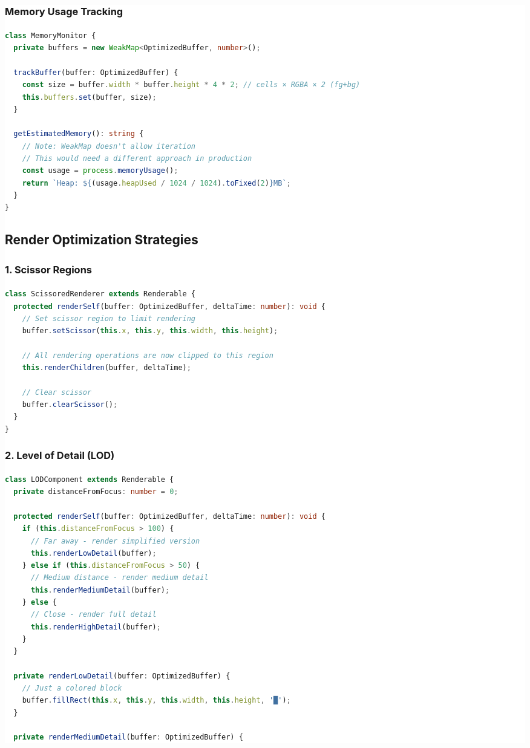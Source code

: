 ### Memory Usage Tracking

```typescript
class MemoryMonitor {
  private buffers = new WeakMap<OptimizedBuffer, number>();
  
  trackBuffer(buffer: OptimizedBuffer) {
    const size = buffer.width * buffer.height * 4 * 2; // cells × RGBA × 2 (fg+bg)
    this.buffers.set(buffer, size);
  }
  
  getEstimatedMemory(): string {
    // Note: WeakMap doesn't allow iteration
    // This would need a different approach in production
    const usage = process.memoryUsage();
    return `Heap: ${(usage.heapUsed / 1024 / 1024).toFixed(2)}MB`;
  }
}
```

## Render Optimization Strategies

### 1. Scissor Regions

```typescript
class ScissoredRenderer extends Renderable {
  protected renderSelf(buffer: OptimizedBuffer, deltaTime: number): void {
    // Set scissor region to limit rendering
    buffer.setScissor(this.x, this.y, this.width, this.height);
    
    // All rendering operations are now clipped to this region
    this.renderChildren(buffer, deltaTime);
    
    // Clear scissor
    buffer.clearScissor();
  }
}
```

### 2. Level of Detail (LOD)

```typescript
class LODComponent extends Renderable {
  private distanceFromFocus: number = 0;
  
  protected renderSelf(buffer: OptimizedBuffer, deltaTime: number): void {
    if (this.distanceFromFocus > 100) {
      // Far away - render simplified version
      this.renderLowDetail(buffer);
    } else if (this.distanceFromFocus > 50) {
      // Medium distance - render medium detail
      this.renderMediumDetail(buffer);
    } else {
      // Close - render full detail
      this.renderHighDetail(buffer);
    }
  }
  
  private renderLowDetail(buffer: OptimizedBuffer) {
    // Just a colored block
    buffer.fillRect(this.x, this.y, this.width, this.height, '█');
  }
  
  private renderMediumDetail(buffer: OptimizedBuffer) {
```